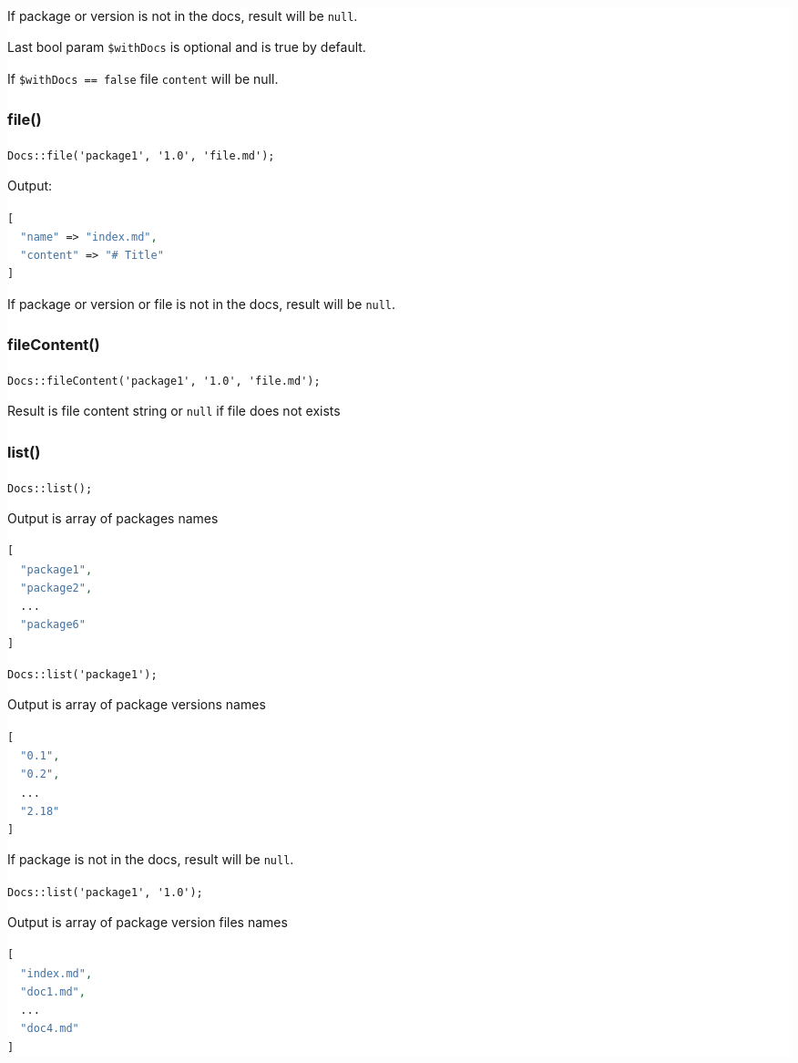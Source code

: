 If package or version is not in the docs, result will be `null`.

Last bool param `$withDocs` is optional and is true by default.

If `$withDocs == false` file `content` will be null.

### file()

`Docs::file('package1', '1.0', 'file.md');`

Output:
```php
[
  "name" => "index.md",
  "content" => "# Title"
]
```

If package or version or file is not in the docs, result will be `null`.

### fileContent()

`Docs::fileContent('package1', '1.0', 'file.md');`

Result is file content string or `null` if file does not exists

### list()

`Docs::list();`

Output is array of packages names
```php
[
  "package1",
  "package2",
  ...
  "package6"
]
```

`Docs::list('package1');`

Output is array of package versions names
```php
[
  "0.1",
  "0.2",
  ...
  "2.18"
]
```

If package is not in the docs, result will be `null`.

`Docs::list('package1', '1.0');`

Output is array of package version files names
```php
[
  "index.md",
  "doc1.md",
  ...
  "doc4.md"
]
```
